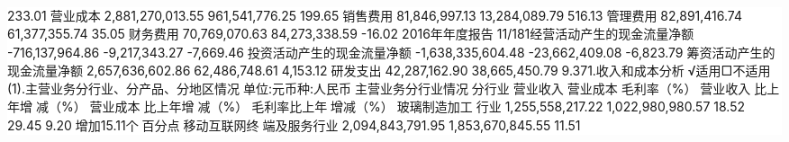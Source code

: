 233.01
营业成本
2,881,270,013.55
961,541,776.25
199.65
销售费用
81,846,997.13
13,284,089.79
516.13
管理费用
82,891,416.74
61,377,355.74
35.05
财务费用
70,769,070.63
84,273,338.59
-16.02
2016年年度报告
11/181经营活动产生的现金流量净额
-716,137,964.86
-9,217,343.27
-7,669.46
投资活动产生的现金流量净额
-1,638,335,604.48
-23,662,409.08
-6,823.79
筹资活动产生的现金流量净额
2,657,636,602.86
62,486,748.61
4,153.12
研发支出
42,287,162.90
38,665,450.79
9.371.收入和成本分析
√适用□不适用
(1).主营业务分行业、分产品、分地区情况
单位:元币种:人民币
主营业务分行业情况
分行业
营业收入
营业成本
毛利率（%）
营业收入
比上年增
减（%）
营业成本
比上年增
减（%）
毛利率比上年
增减（%）
玻璃制造加工
行业
1,255,558,217.22
1,022,980,980.57
18.52
29.45
9.20
增加15.11个
百分点
移动互联网终
端及服务行业
2,094,843,791.95
1,853,670,845.55
11.51
